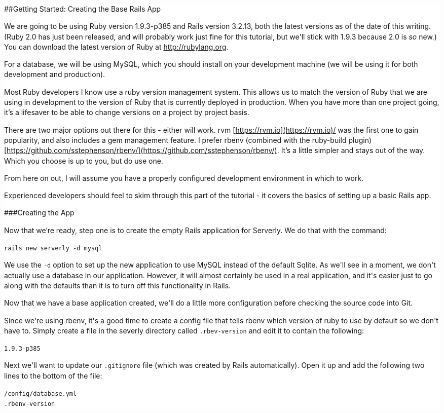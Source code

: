 ##Getting Started: Creating the Base Rails App

We are going to be using Ruby version 1.9.3-p385 and Rails version 3.2.13, both the latest versions as of the date of this writing. (Ruby 2.0 has just been released, and will probably work just fine for this tutorial, but we'll stick with 1.9.3 because 2.0 is *so* new.) You can download the latest version of Ruby at <http://rubylang.org>.

For a database, we will be using MySQL, which you should install on your development machine (we will be using it for both development and production).

Most Ruby developers I know use a ruby version management system. This allows us to match the version of Ruby that we are using in development to the version of Ruby that is currently deployed in production. When you have more than one project going, it’s a lifesaver to be able to change versions on a project by project basis.

There are two major options out there for this - either will work. rvm [https://rvm.io](https://rvm.io)/ was the first one to gain popularity, and also includes a gem management feature. I prefer rbenv (combined with the ruby-build plugin) [https://github.com/sstephenson/rbenv/](https://github.com/sstephenson/rbenv/). It’s a little simpler and stays out of the way. Which you choose is up to you, but do use one.

From here on out, I will assume you have a properly configured development environment in which to work. 

Experienced developers should feel to skim through this part of the tutorial - it covers the basics of setting up a basic Rails app.

###Creating the App

Now that we’re ready, step one is to create the empty Rails application for Serverly. We do that with the command:

```
rails new serverly -d mysql
```

We use the `-d` option to set up the new application to use MySQL instead of the default Sqlite. As we'll see in a moment, we don't actually use a database in our application. However, it will almost certainly be used in a real application, and it's easier just to go along with the defaults than it is to turn off this functionality in Rails.

Now that we have a base application created, we'll do a little more configuration before checking the source code into Git.

Since we're using rbenv, it's a good time to create a config file that tells rbenv which version of ruby to use by default so we don't have to. Simply create a file in the severly directory called `.rbev-version` and edit it to contain the following:

```
1.9.3-p385
```

Next we'll want to update our `.gitignore` file (which was created by Rails automatically). Open it up and add the following two lines to the bottom of the file:

```
/config/database.yml
.rbenv-version
```

